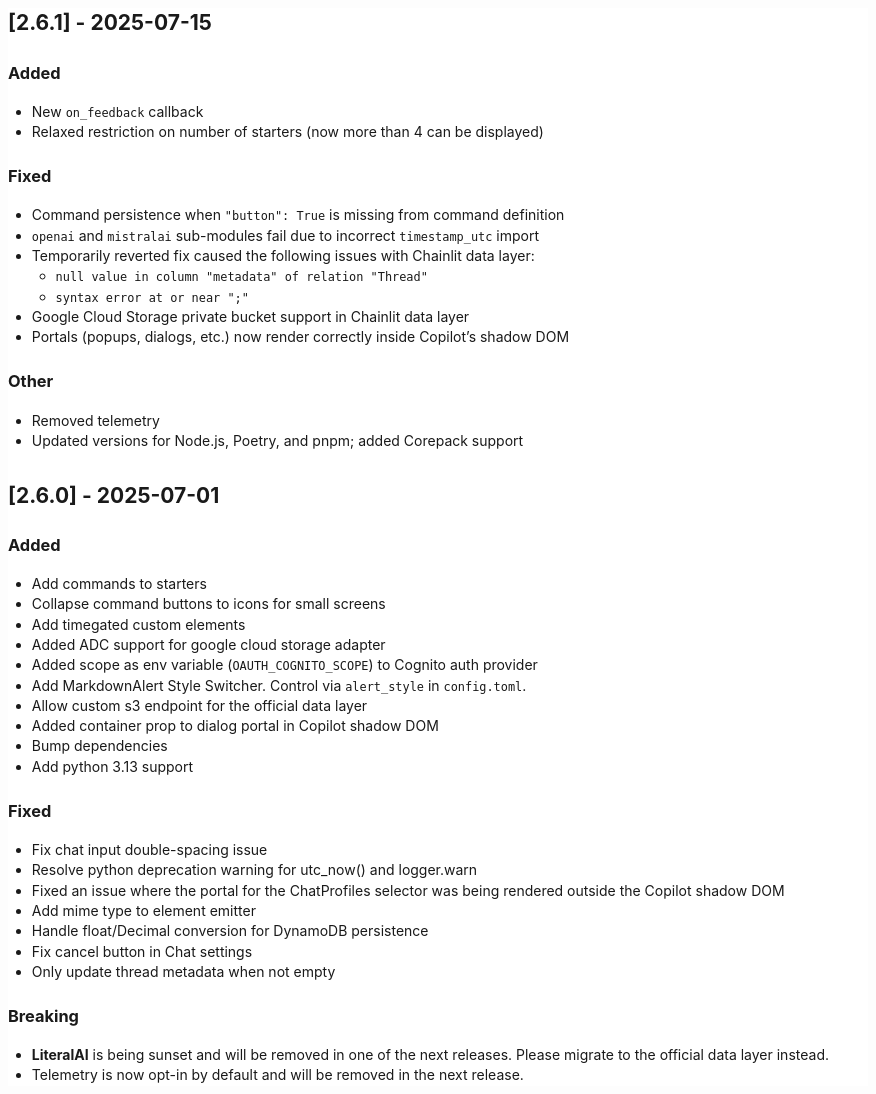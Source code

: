 ## [2.6.1] - 2025-07-15

### Added
- New `on_feedback` callback
- Relaxed restriction on number of starters (now more than 4 can be displayed)

### Fixed
- Command persistence when `"button": True` is missing from command definition
- `openai` and `mistralai` sub-modules fail due to incorrect `timestamp_utc` import
- Temporarily reverted fix caused the following issues with Chainlit data layer:
  - `null value in column "metadata" of relation "Thread"`
  - `syntax error at or near ";"`
- Google Cloud Storage private bucket support in Chainlit data layer
- Portals (popups, dialogs, etc.) now render correctly inside Copilot’s shadow DOM

### Other
- Removed telemetry
- Updated versions for Node.js, Poetry, and pnpm; added Corepack support

## [2.6.0] - 2025-07-01

### Added
- Add commands to starters
- Collapse command buttons to icons for small screens
- Add timegated custom elements
- Added ADC support for google cloud storage adapter
- Added scope as env variable (`OAUTH_COGNITO_SCOPE`) to Cognito auth provider
- Add MarkdownAlert Style Switcher. Control via `alert_style` in `config.toml`.
- Allow custom s3 endpoint for the official data layer
- Added container prop to dialog portal in Copilot shadow DOM
- Bump dependencies
- Add python 3.13 support

### Fixed
- Fix chat input double-spacing issue
- Resolve python deprecation warning for utc_now() and logger.warn
- Fixed an issue where the portal for the ChatProfiles selector was being rendered outside the Copilot shadow DOM
- Add mime type to element emitter
- Handle float/Decimal conversion for DynamoDB persistence
- Fix cancel button in Chat settings
- Only update thread metadata when not empty

### Breaking
- **LiteralAI** is being sunset and will be removed in one of the next releases. Please migrate to the official data layer instead.
- Telemetry is now opt-in by default and will be removed in the next release.
